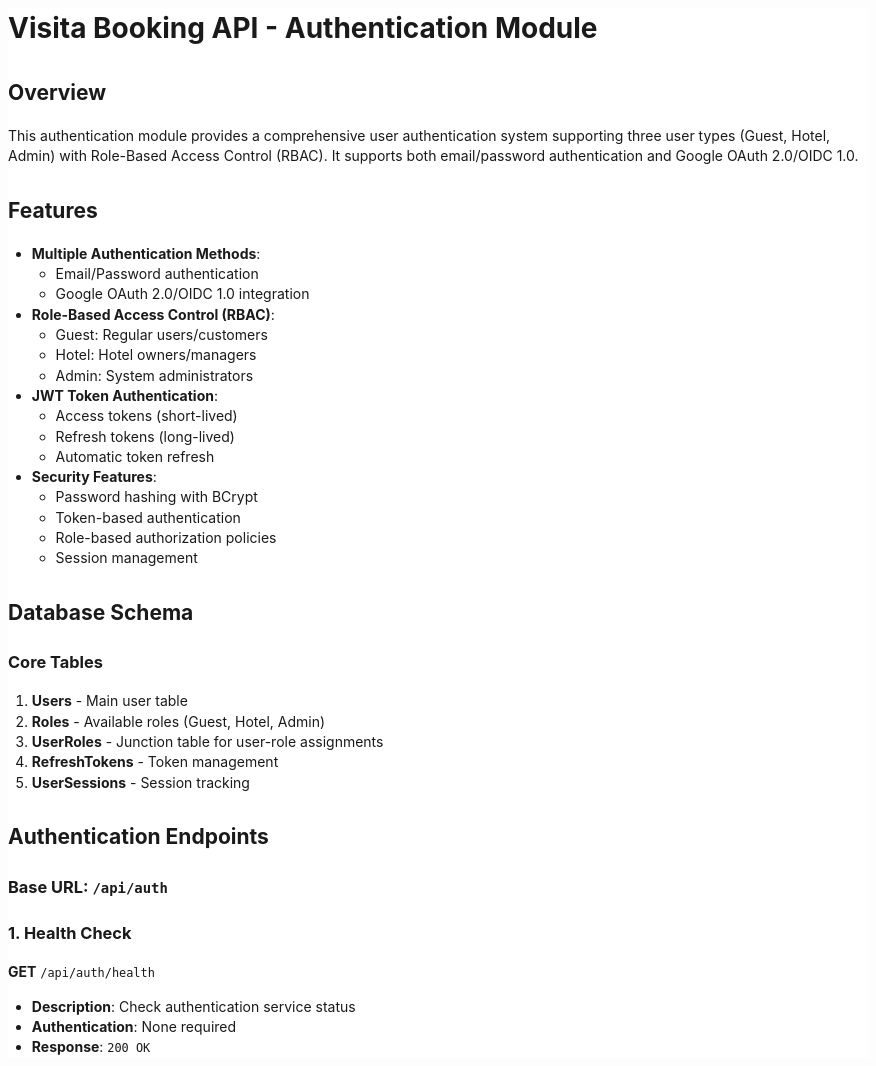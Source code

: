 # Visita Booking API - Authentication Module

## Overview

This authentication module provides a comprehensive user authentication system supporting three user types (Guest, Hotel, Admin) with Role-Based Access Control (RBAC). It supports both email/password authentication and Google OAuth 2.0/OIDC 1.0.

## Features

- **Multiple Authentication Methods**:
  - Email/Password authentication
  - Google OAuth 2.0/OIDC 1.0 integration
- **Role-Based Access Control (RBAC)**:
  - Guest: Regular users/customers
  - Hotel: Hotel owners/managers
  - Admin: System administrators
- **JWT Token Authentication**:
  - Access tokens (short-lived)
  - Refresh tokens (long-lived)
  - Automatic token refresh
- **Security Features**:
  - Password hashing with BCrypt
  - Token-based authentication
  - Role-based authorization policies
  - Session management

## Database Schema

### Core Tables

1. **Users** - Main user table
2. **Roles** - Available roles (Guest, Hotel, Admin)
3. **UserRoles** - Junction table for user-role assignments
4. **RefreshTokens** - Token management
5. **UserSessions** - Session tracking

## Authentication Endpoints

### Base URL: `/api/auth`

### 1. Health Check

**GET** `/api/auth/health`

- **Description**: Check authentication service status
- **Authentication**: None required
- **Response**: `200 OK`
